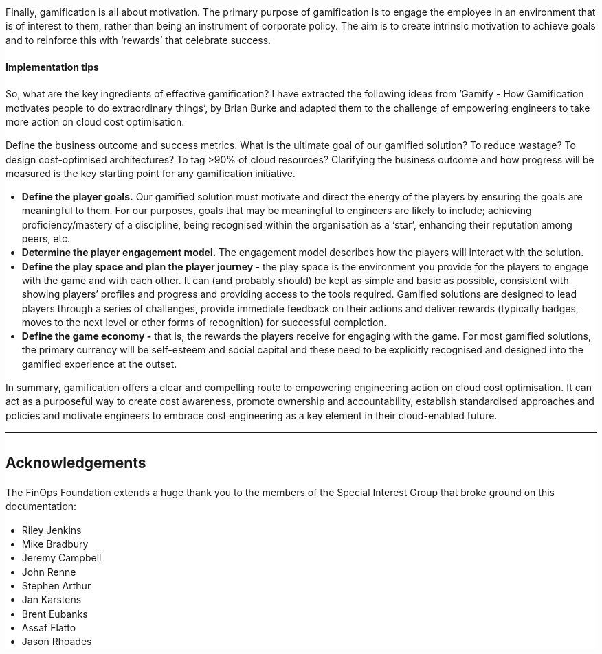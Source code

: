 Finally, gamification is all about motivation. The primary purpose of gamification is to engage the employee in an environment that is of interest to them, rather than being an instrument of corporate policy. The aim is to create intrinsic motivation to achieve goals and to reinforce this with ‘rewards’ that celebrate success.

#### Implementation tips

So, what are the key ingredients of effective gamification? I have extracted the following ideas from ’Gamify - How Gamification motivates people to do extraordinary things’, by Brian Burke and adapted them to the challenge of empowering engineers to take more action on cloud cost optimisation.

Define the business outcome and success metrics. What is the ultimate goal of our gamified solution? To reduce wastage? To design cost-optimised architectures? To tag >90% of cloud resources? Clarifying the business outcome and how progress will be measured is the key starting point for any gamification initiative.

- **Define the player goals.** Our gamified solution must motivate and direct the energy of the players by ensuring the goals are meaningful to them. For our purposes, goals that may be meaningful to engineers are likely to include; achieving proficiency/mastery of a discipline, being recognised within the organisation as a ‘star’, enhancing their reputation among peers, etc.
- **Determine the player engagement model.** The engagement model describes how the players will interact with the solution.
- **Define the play space and plan the player journey -** the play space is the environment you provide for the players to engage with the game and with each other. It can (and probably should) be kept as simple and basic as possible, consistent with showing players’ profiles and progress and providing access to the tools required. Gamified solutions are designed to lead players through a series of challenges, provide immediate feedback on their actions and deliver rewards (typically badges, moves to the next level or other forms of recognition) for successful completion.
- **Define the game economy -** that is, the rewards the players receive for engaging with the game. For most gamified solutions, the primary currency will be self-esteem and social capital and these need to be explicitly recognised and designed into the gamified experience at the outset.

In summary, gamification offers a clear and compelling route to empowering engineering action on cloud cost optimisation. It can act as a purposeful way to create cost awareness, promote ownership and accountability, establish standardised approaches and policies and motivate engineers to embrace cost engineering as a key element in their cloud-enabled future.

---

## Acknowledgements

The FinOps Foundation extends a huge thank you to the members of the Special Interest Group that broke ground on this documentation:

- Riley Jenkins
- Mike Bradbury
- Jeremy Campbell
- John Renne
- Stephen Arthur
- Jan Karstens
- Brent Eubanks
- Assaf Flatto
- Jason Rhoades

